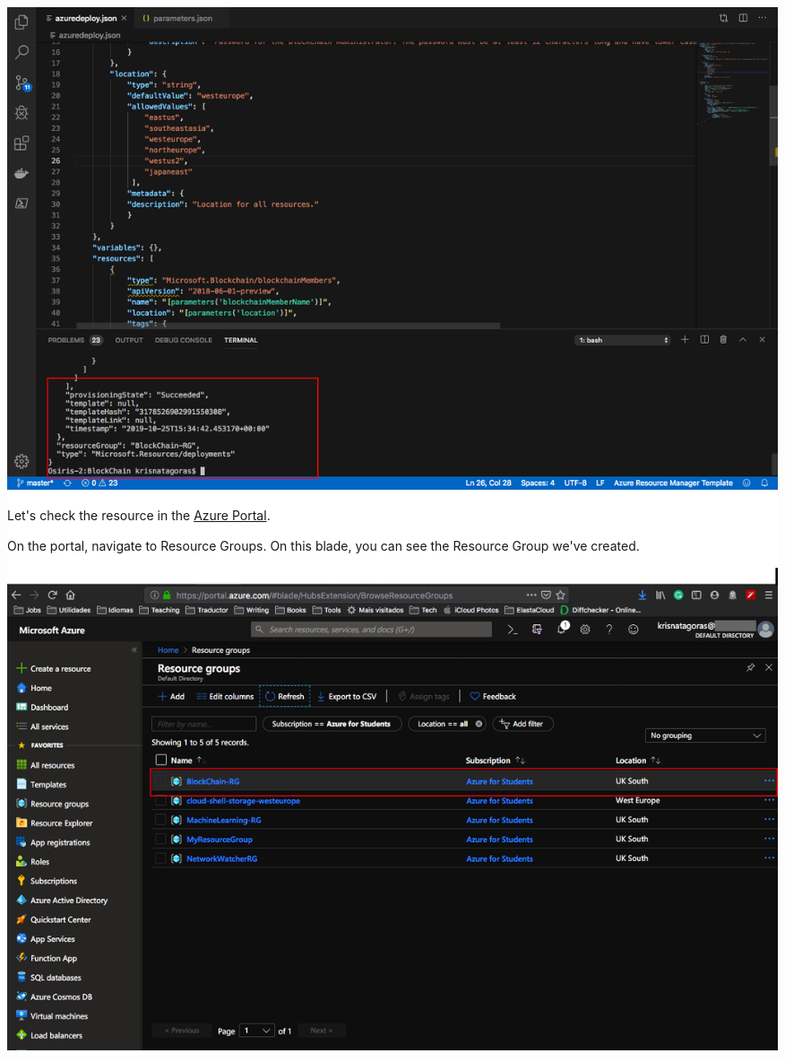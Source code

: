 ![Screen](./images/azdeploy4.png)

Let's check the resource in the [Azure Portal](https://portal.azure.com).

On the portal, navigate to Resource Groups. On this blade, you can see the Resource Group we've created.

![Screen](./images/azdeployportal.png)
